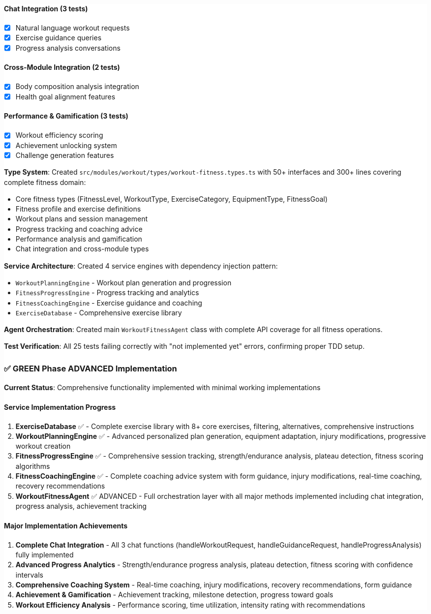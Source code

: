 #### Chat Integration (3 tests)
- [x] Natural language workout requests
- [x] Exercise guidance queries
- [x] Progress analysis conversations

#### Cross-Module Integration (2 tests)
- [x] Body composition analysis integration
- [x] Health goal alignment features

#### Performance & Gamification (3 tests)
- [x] Workout efficiency scoring
- [x] Achievement unlocking system
- [x] Challenge generation features

**Type System**: Created `src/modules/workout/types/workout-fitness.types.ts` with 50+ interfaces and 300+ lines covering complete fitness domain:
- Core fitness types (FitnessLevel, WorkoutType, ExerciseCategory, EquipmentType, FitnessGoal)
- Fitness profile and exercise definitions
- Workout plans and session management
- Progress tracking and coaching advice
- Performance analysis and gamification
- Chat integration and cross-module types

**Service Architecture**: Created 4 service engines with dependency injection pattern:
- `WorkoutPlanningEngine` - Workout plan generation and progression
- `FitnessProgressEngine` - Progress tracking and analytics
- `FitnessCoachingEngine` - Exercise guidance and coaching
- `ExerciseDatabase` - Comprehensive exercise library

**Agent Orchestration**: Created main `WorkoutFitnessAgent` class with complete API coverage for all fitness operations.

**Test Verification**: All 25 tests failing correctly with "not implemented yet" errors, confirming proper TDD setup.

### ✅ GREEN Phase ADVANCED Implementation
**Current Status**: Comprehensive functionality implemented with minimal working implementations

#### Service Implementation Progress
1. **ExerciseDatabase** ✅ - Complete exercise library with 8+ core exercises, filtering, alternatives, comprehensive instructions
2. **WorkoutPlanningEngine** ✅ - Advanced personalized plan generation, equipment adaptation, injury modifications, progressive workout creation
3. **FitnessProgressEngine** ✅ - Comprehensive session tracking, strength/endurance analysis, plateau detection, fitness scoring algorithms
4. **FitnessCoachingEngine** ✅ - Complete coaching advice system with form guidance, injury modifications, real-time coaching, recovery recommendations
5. **WorkoutFitnessAgent** ✅ ADVANCED - Full orchestration layer with all major methods implemented including chat integration, progress analysis, achievement tracking

#### Major Implementation Achievements
1. **Complete Chat Integration** - All 3 chat functions (handleWorkoutRequest, handleGuidanceRequest, handleProgressAnalysis) fully implemented
2. **Advanced Progress Analytics** - Strength/endurance progress analysis, plateau detection, fitness scoring with confidence intervals
3. **Comprehensive Coaching System** - Real-time coaching, injury modifications, recovery recommendations, form guidance
4. **Achievement & Gamification** - Achievement tracking, milestone detection, progress toward goals
5. **Workout Efficiency Analysis** - Performance scoring, time utilization, intensity rating with recommendations
